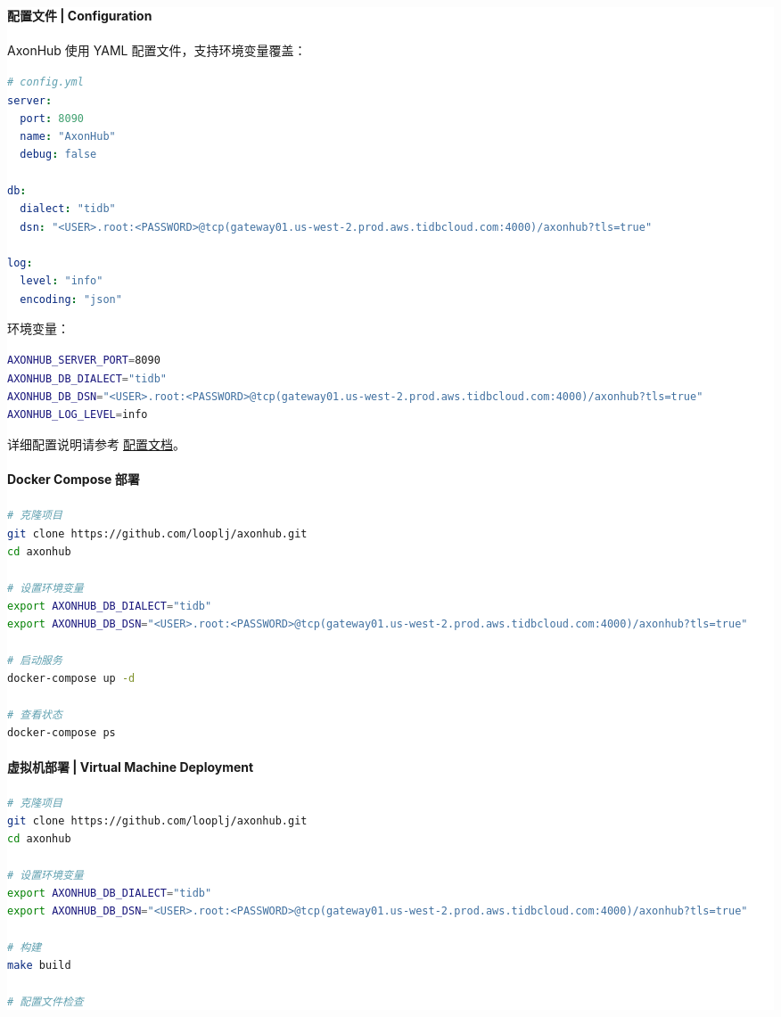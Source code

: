 #### 配置文件 | Configuration

AxonHub 使用 YAML 配置文件，支持环境变量覆盖：

```yaml
# config.yml
server:
  port: 8090
  name: "AxonHub"
  debug: false

db:
  dialect: "tidb"
  dsn: "<USER>.root:<PASSWORD>@tcp(gateway01.us-west-2.prod.aws.tidbcloud.com:4000)/axonhub?tls=true"

log:
  level: "info"
  encoding: "json"
```

环境变量：
```bash
AXONHUB_SERVER_PORT=8090
AXONHUB_DB_DIALECT="tidb"
AXONHUB_DB_DSN="<USER>.root:<PASSWORD>@tcp(gateway01.us-west-2.prod.aws.tidbcloud.com:4000)/axonhub?tls=true"
AXONHUB_LOG_LEVEL=info
```

详细配置说明请参考 [配置文档](config.example.yml)。

#### Docker Compose 部署

```bash
# 克隆项目
git clone https://github.com/looplj/axonhub.git
cd axonhub

# 设置环境变量
export AXONHUB_DB_DIALECT="tidb"
export AXONHUB_DB_DSN="<USER>.root:<PASSWORD>@tcp(gateway01.us-west-2.prod.aws.tidbcloud.com:4000)/axonhub?tls=true"

# 启动服务
docker-compose up -d

# 查看状态
docker-compose ps
```

#### 虚拟机部署 | Virtual Machine Deployment

```bash
# 克隆项目
git clone https://github.com/looplj/axonhub.git
cd axonhub

# 设置环境变量
export AXONHUB_DB_DIALECT="tidb"
export AXONHUB_DB_DSN="<USER>.root:<PASSWORD>@tcp(gateway01.us-west-2.prod.aws.tidbcloud.com:4000)/axonhub?tls=true"

# 构建
make build

# 配置文件检查
```